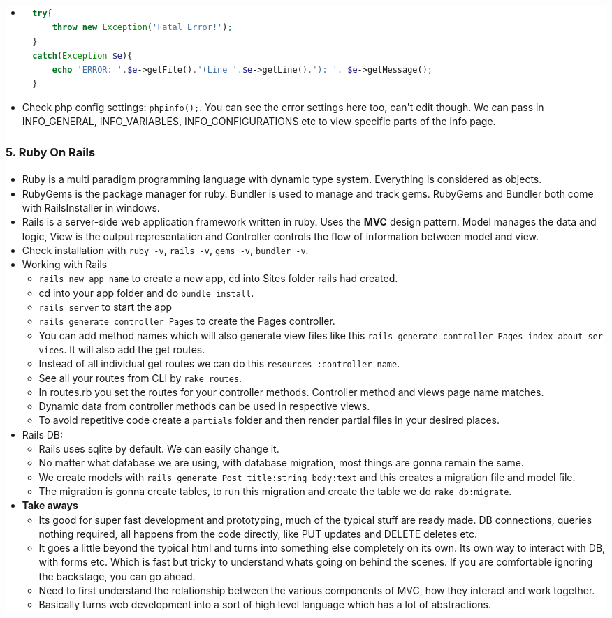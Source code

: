 - ```php
    try{
        throw new Exception('Fatal Error!');
    }
    catch(Exception $e){
		echo 'ERROR: '.$e->getFile().'(Line '.$e->getLine().'): '. $e->getMessage();
	}
  ```
- Check php config settings: `phpinfo();`. You can see the error settings here too, can't edit though. We can pass in INFO_GENERAL, INFO_VARIABLES, INFO_CONFIGURATIONS etc to view specific parts of the info page.

### 5. Ruby On Rails
- Ruby is a multi paradigm programming language with dynamic type system. Everything is considered as objects.
- RubyGems is the package manager for ruby. Bundler is used to manage and track gems. RubyGems and Bundler both come with RailsInstaller in windows.
- Rails is a server-side web application framework written in ruby. Uses the **MVC** design pattern. Model manages the data and logic, View is the output representation and Controller controls the flow of information between model and view.
- Check installation with `ruby -v`, `rails -v`, `gems -v`, `bundler -v`.
- Working with Rails
    - `rails new app_name` to create a new app, cd into Sites folder rails had created.
    - cd into your app folder and do `bundle install`.
    - `rails server` to start the app
    - `rails generate controller Pages` to create the Pages controller.
    - You can add method names which will also generate view files like this `rails generate controller Pages index about services`. It will also add the get routes.
    - Instead of all individual get routes we can do this `resources :controller_name`.
    - See all your routes from CLI by `rake routes`.
    - In routes.rb you set the routes for your controller methods. Controller method and views page name matches.
    - Dynamic data from controller methods can be used in respective views.
    - To avoid repetitive code create a `partials` folder and then render partial files in your desired places. 
- Rails DB:
    - Rails uses sqlite by default. We can easily change it.
    - No matter what database we are using, with database migration, most things are gonna remain the same.
    - We create models with `rails generate Post title:string body:text` and this creates a migration file and model file.
    - The migration is gonna create tables, to run this migration and create the table we do `rake db:migrate`.
- **Take aways**
    - Its good for super fast development and prototyping, much of the typical stuff are ready made. DB connections, queries nothing required, all happens from the code directly, like PUT updates and DELETE deletes etc.
    - It goes a little beyond the typical html and turns into something else completely on its own. Its own way to interact with DB, with forms etc. Which is fast but tricky to understand whats going on behind the scenes. If you are comfortable ignoring the backstage, you can go ahead.
    - Need to first understand the relationship between the various components of MVC, how they interact and work together.
    - Basically turns web development into a sort of high level language which has a lot of abstractions.

